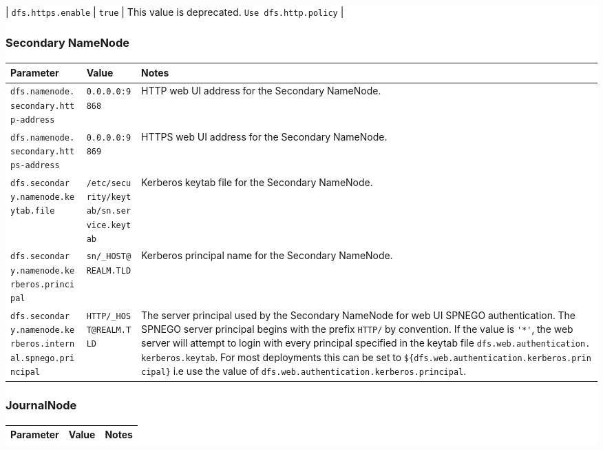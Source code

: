 | `dfs.https.enable`           | `true`                                          | This value is deprecated. `Use dfs.http.policy`                                                                                                                                                                                                                                                                                                                                                    |

### Secondary NameNode

| Parameter                                                   | Value                                    | Notes                                                                                                                                                                                                                                                                                                                                                                                                                                                                            |
|:------------------------------------------------------------|:-----------------------------------------|:---------------------------------------------------------------------------------------------------------------------------------------------------------------------------------------------------------------------------------------------------------------------------------------------------------------------------------------------------------------------------------------------------------------------------------------------------------------------------------|
| `dfs.namenode.secondary.http-address`                       | `0.0.0.0:9868`                          | HTTP web UI address for the Secondary NameNode.                                                                                                                                                                                                                                                                                                                                                                                                                                  |
| `dfs.namenode.secondary.https-address`                      | `0.0.0.0:9869`                          | HTTPS web UI address for the Secondary NameNode.                                                                                                                                                                                                                                                                                                                                                                                                                                 |
| `dfs.secondary.namenode.keytab.file`                        | `/etc/security/keytab/sn.service.keytab` | Kerberos keytab file for the Secondary NameNode.                                                                                                                                                                                                                                                                                                                                                                                                                                 |
| `dfs.secondary.namenode.kerberos.principal`                 | `sn/_HOST@REALM.TLD`                     | Kerberos principal name for the Secondary NameNode.                                                                                                                                                                                                                                                                                                                                                                                                                              |
| `dfs.secondary.namenode.kerberos.internal.spnego.principal` | `HTTP/_HOST@REALM.TLD`                   | The server principal used by the Secondary NameNode for web UI SPNEGO authentication. The SPNEGO server principal begins with the prefix `HTTP/` by convention. If the value is `'*'`, the web server will attempt to login with every principal specified in the keytab file `dfs.web.authentication.kerberos.keytab`. For most deployments this can be set to `${dfs.web.authentication.kerberos.principal}` i.e use the value of `dfs.web.authentication.kerberos.principal`. |

### JournalNode

| Parameter                                            | Value                                        | Notes                                                                                                                                                                                                                                                                                                                                                                                                                                                                                                       |
|:-----------------------------------------------------|:---------------------------------------------|:------------------------------------------------------------------------------------------------------------------------------------------------------------------------------------------------------------------------------------------------------------------------------------------------------------------------------------------------------------------------------------------------------------------------------------------------------------------------------------------------------------|
